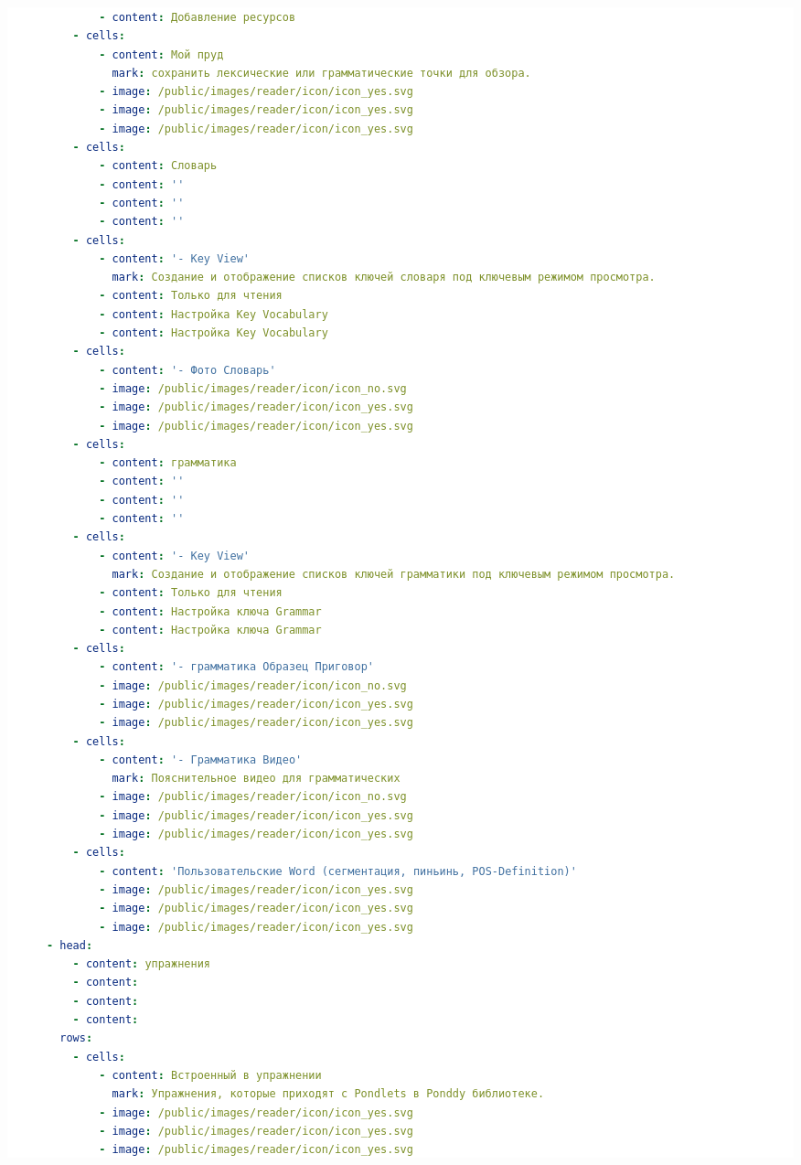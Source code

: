 ```yaml
              - content: Добавление ресурсов
          - cells:
              - content: Мой пруд
                mark: сохранить лексические или грамматические точки для обзора.
              - image: /public/images/reader/icon/icon_yes.svg
              - image: /public/images/reader/icon/icon_yes.svg
              - image: /public/images/reader/icon/icon_yes.svg
          - cells:
              - content: Словарь
              - content: ''
              - content: ''
              - content: ''
          - cells:
              - content: '- Key View'
                mark: Создание и отображение списков ключей словаря под ключевым режимом просмотра.
              - content: Только для чтения
              - content: Настройка Key Vocabulary
              - content: Настройка Key Vocabulary
          - cells:
              - content: '- Фото Словарь'
              - image: /public/images/reader/icon/icon_no.svg
              - image: /public/images/reader/icon/icon_yes.svg
              - image: /public/images/reader/icon/icon_yes.svg
          - cells:
              - content: грамматика
              - content: ''
              - content: ''
              - content: ''
          - cells:
              - content: '- Key View'
                mark: Создание и отображение списков ключей грамматики под ключевым режимом просмотра.
              - content: Только для чтения
              - content: Настройка ключа Grammar
              - content: Настройка ключа Grammar
          - cells:
              - content: '- грамматика Образец Приговор'
              - image: /public/images/reader/icon/icon_no.svg
              - image: /public/images/reader/icon/icon_yes.svg
              - image: /public/images/reader/icon/icon_yes.svg
          - cells:
              - content: '- Грамматика Видео'
                mark: Пояснительное видео для грамматических
              - image: /public/images/reader/icon/icon_no.svg
              - image: /public/images/reader/icon/icon_yes.svg
              - image: /public/images/reader/icon/icon_yes.svg
          - cells:
              - content: 'Пользовательские Word (сегментация, пиньинь, POS-Definition)'
              - image: /public/images/reader/icon/icon_yes.svg
              - image: /public/images/reader/icon/icon_yes.svg
              - image: /public/images/reader/icon/icon_yes.svg
      - head:
          - content: упражнения
          - content:
          - content:
          - content:
        rows:
          - cells:
              - content: Встроенный в упражнении
                mark: Упражнения, которые приходят с Pondlets в Ponddy библиотеке.
              - image: /public/images/reader/icon/icon_yes.svg
              - image: /public/images/reader/icon/icon_yes.svg
              - image: /public/images/reader/icon/icon_yes.svg
```